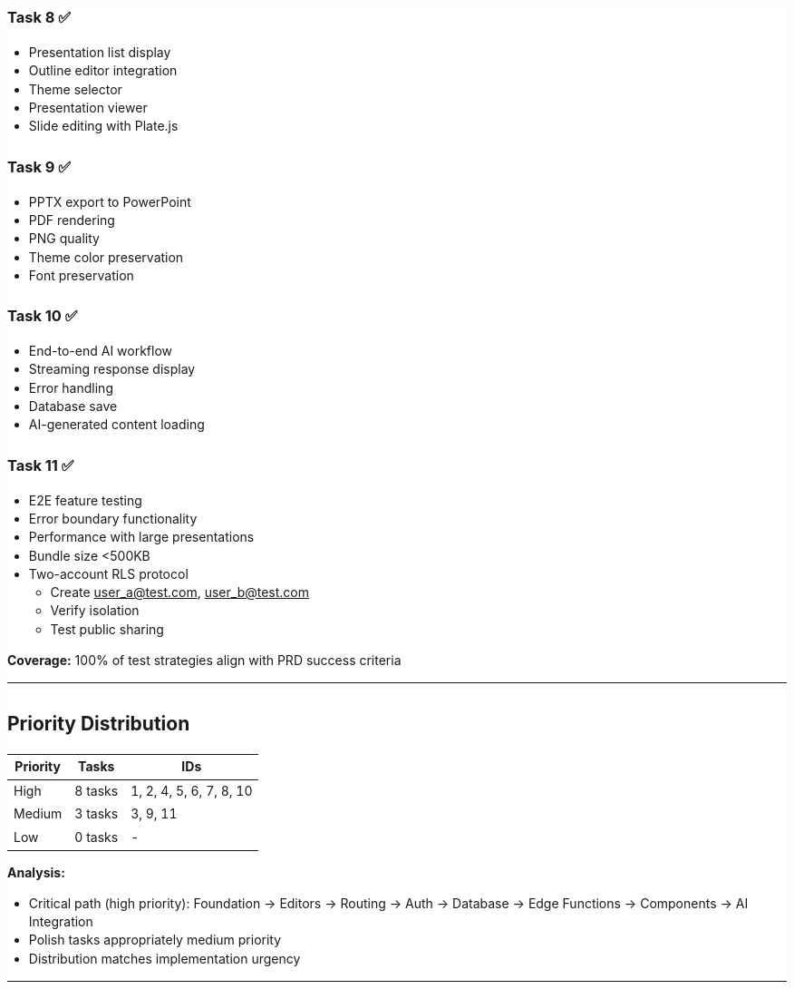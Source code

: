 ### Task 8 ✅
- Presentation list display
- Outline editor integration
- Theme selector
- Presentation viewer
- Slide editing with Plate.js

### Task 9 ✅
- PPTX export to PowerPoint
- PDF rendering
- PNG quality
- Theme color preservation
- Font preservation

### Task 10 ✅
- End-to-end AI workflow
- Streaming response display
- Error handling
- Database save
- AI-generated content loading

### Task 11 ✅
- E2E feature testing
- Error boundary functionality
- Performance with large presentations
- Bundle size <500KB
- Two-account RLS protocol
  - Create user_a@test.com, user_b@test.com
  - Verify isolation
  - Test public sharing

**Coverage:** 100% of test strategies align with PRD success criteria

---

## Priority Distribution

| Priority | Tasks | IDs |
|----------|-------|-----|
| High | 8 tasks | 1, 2, 4, 5, 6, 7, 8, 10 |
| Medium | 3 tasks | 3, 9, 11 |
| Low | 0 tasks | - |

**Analysis:**
- Critical path (high priority): Foundation → Editors → Routing → Auth → Database → Edge Functions → Components → AI Integration
- Polish tasks appropriately medium priority
- Distribution matches implementation urgency

---
